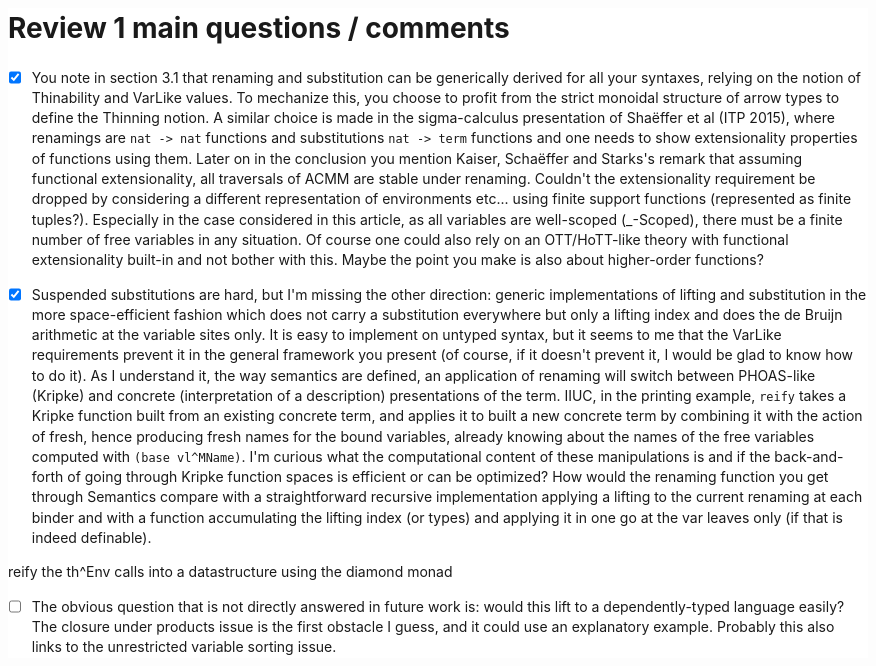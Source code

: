 # Review 1 main questions / comments


* [X] You note in section 3.1 that renaming and substitution can be
  generically derived for all your syntaxes, relying on the notion of
  Thinability and VarLike values. To mechanize this, you choose to
  profit from the strict monoidal structure of arrow types to define the
  Thinning notion. A similar choice is made in the sigma-calculus
  presentation of Shaëffer et al (ITP 2015), where renamings are `nat ->
  nat` functions and substitutions `nat -> term` functions and one needs
  to show extensionality properties of functions using them. Later on in
  the conclusion you mention Kaiser, Schaëffer and Starks's remark that
  assuming functional extensionality, all traversals of ACMM are stable
  under renaming. Couldn't the extensionality requirement be dropped by
  considering a different representation of environments etc... using
  finite support functions (represented as finite tuples?). Especially
  in the case considered in this article, as all variables are
  well-scoped (_-Scoped), there must be a finite number of free variables
  in any situation. Of course one could also rely on an OTT/HoTT-like
  theory with functional extensionality built-in and not bother with this.
  Maybe the point you make is also about higher-order functions?

* [X] Suspended substitutions are hard, but I'm missing the other direction:
  generic implementations of lifting and substitution in the more
  space-efficient fashion which does not carry a substitution everywhere
  but only a lifting index and does the de Bruijn arithmetic at the
  variable sites only. It is easy to implement on untyped syntax, but it
  seems to me that the VarLike requirements prevent it in the general
  framework you present (of course, if it doesn't prevent it, I would be
  glad to know how to do it). As I understand it, the way semantics are
  defined, an application of renaming will switch between PHOAS-like
  (Kripke) and concrete (interpretation of a description) presentations
  of the term. IIUC, in the printing example, `reify` takes a Kripke
  function built from an existing concrete term, and applies it to built
  a new concrete term by combining it with the action of fresh, hence
  producing fresh names for the bound variables, already knowing about
  the names of the free variables computed with `(base vl^MName)`.  I'm
  curious what the computational content of these manipulations is and
  if the back-and-forth of going through Kripke function spaces is
  efficient or can be optimized? How would the renaming function you get
  through Semantics compare with a straightforward recursive
  implementation applying a lifting to the current renaming at each
  binder and with a function accumulating the lifting index (or types)
  and applying it in one go at the var leaves only (if that is indeed
  definable).

reify the th^Env calls into a datastructure using the diamond monad

* [ ] The obvious question that is not directly answered in future work
  is: would this lift to a dependently-typed language easily? The closure
  under products issue is the first obstacle I guess, and it could use
  an explanatory example. Probably this also links to the unrestricted
  variable sorting issue.
